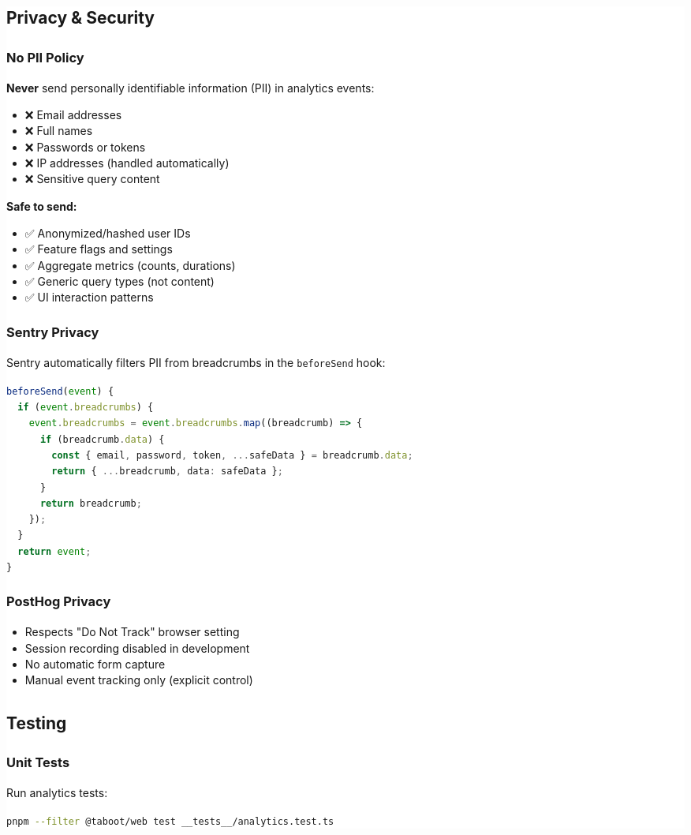 ## Privacy & Security

### No PII Policy

**Never** send personally identifiable information (PII) in analytics events:

- ❌ Email addresses
- ❌ Full names
- ❌ Passwords or tokens
- ❌ IP addresses (handled automatically)
- ❌ Sensitive query content

**Safe to send:**

- ✅ Anonymized/hashed user IDs
- ✅ Feature flags and settings
- ✅ Aggregate metrics (counts, durations)
- ✅ Generic query types (not content)
- ✅ UI interaction patterns

### Sentry Privacy

Sentry automatically filters PII from breadcrumbs in the `beforeSend` hook:

```typescript
beforeSend(event) {
  if (event.breadcrumbs) {
    event.breadcrumbs = event.breadcrumbs.map((breadcrumb) => {
      if (breadcrumb.data) {
        const { email, password, token, ...safeData } = breadcrumb.data;
        return { ...breadcrumb, data: safeData };
      }
      return breadcrumb;
    });
  }
  return event;
}
```

### PostHog Privacy

- Respects "Do Not Track" browser setting
- Session recording disabled in development
- No automatic form capture
- Manual event tracking only (explicit control)

## Testing

### Unit Tests

Run analytics tests:

```bash
pnpm --filter @taboot/web test __tests__/analytics.test.ts
```
